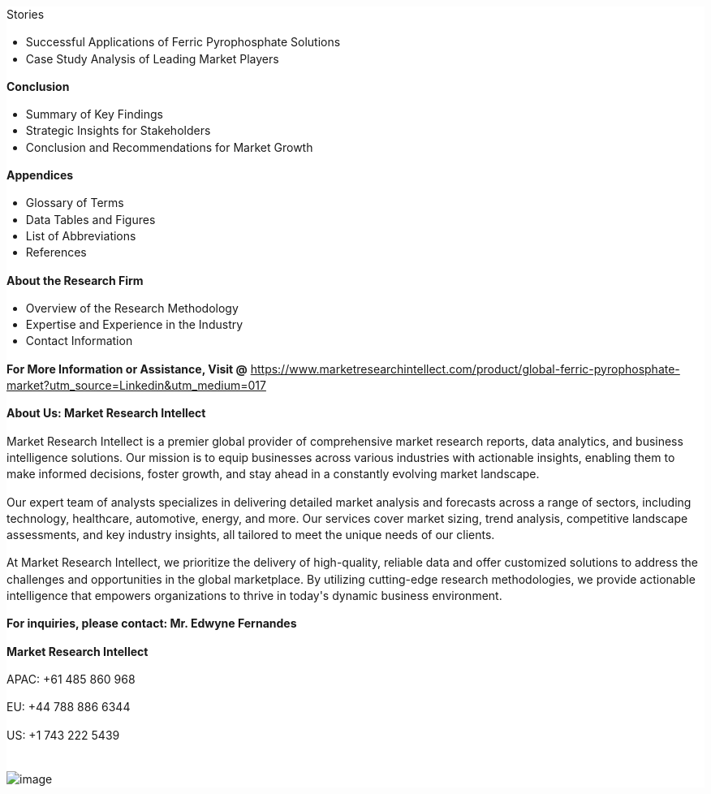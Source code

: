 Stories</strong></p><ul><li>Successful Applications of Ferric Pyrophosphate Solutions</li><li>Case Study Analysis of Leading Market Players</li></ul><p><strong>Conclusion</strong></p><ul><li>Summary of Key Findings</li><li>Strategic Insights for Stakeholders</li><li>Conclusion and Recommendations for Market Growth</li></ul><p><strong>Appendices</strong></p><ul><li>Glossary of Terms</li><li>Data Tables and Figures</li><li>List of Abbreviations</li><li>References</li></ul><p><strong>About the Research Firm</strong></p><ul><li>Overview of the Research Methodology</li><li>Expertise and Experience in the Industry</li><li>Contact Information</li></ul></div><div class="article-main__content" data-test-id="publishing-text-block"><p><span class="font-[700]"><strong>For More Information or Assistance, Visit @</strong>&nbsp;<a href="https://www.marketresearchintellect.com/product/global-ferric-pyrophosphate-market?utm_source=Linkedin&utm_medium=017">https://www.marketresearchintellect.com/product/global-ferric-pyrophosphate-market?utm_source=Linkedin&utm_medium=017</a></span></p><p><strong>About Us: Market Research Intellect</strong></p><p>Market Research Intellect is a premier global provider of comprehensive market research reports, data analytics, and business intelligence solutions. Our mission is to equip businesses across various industries with actionable insights, enabling them to make informed decisions, foster growth, and stay ahead in a constantly evolving market landscape.</p><p>Our expert team of analysts specializes in delivering detailed market analysis and forecasts across a range of sectors, including technology, healthcare, automotive, energy, and more. Our services cover market sizing, trend analysis, competitive landscape assessments, and key industry insights, all tailored to meet the unique needs of our clients.</p><p>At Market Research Intellect, we prioritize the delivery of high-quality, reliable data and offer customized solutions to address the challenges and opportunities in the global marketplace. By utilizing cutting-edge research methodologies, we provide actionable intelligence that empowers organizations to thrive in today's dynamic business environment.</p><p><strong>For inquiries, please contact: Mr. Edwyne Fernandes</strong></p><p><strong>Market Research Intellect</strong></p><p>APAC: +61 485 860 968</p><p>EU: +44 788 886 6344</p><p>US: +1 743 222 5439</p></div><div class="article-main__content" data-test-id="publishing-text-block">&nbsp;</div>
![image](https://github.com/user-attachments/assets/a82417fe-e2d1-4d6c-ad60-6cc9f1413886)
